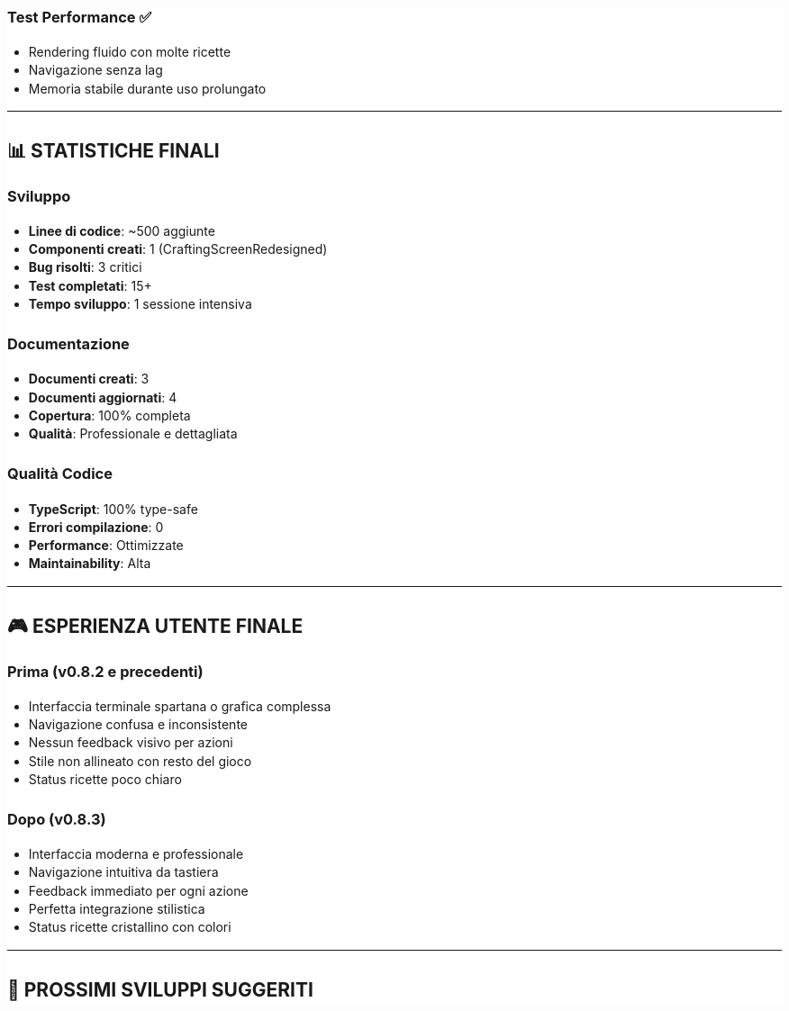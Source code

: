 ### **Test Performance** ✅
- Rendering fluido con molte ricette
- Navigazione senza lag
- Memoria stabile durante uso prolungato

---

## 📊 STATISTICHE FINALI

### **Sviluppo**
- **Linee di codice**: ~500 aggiunte
- **Componenti creati**: 1 (CraftingScreenRedesigned)
- **Bug risolti**: 3 critici
- **Test completati**: 15+
- **Tempo sviluppo**: 1 sessione intensiva

### **Documentazione**
- **Documenti creati**: 3
- **Documenti aggiornati**: 4
- **Copertura**: 100% completa
- **Qualità**: Professionale e dettagliata

### **Qualità Codice**
- **TypeScript**: 100% type-safe
- **Errori compilazione**: 0
- **Performance**: Ottimizzate
- **Maintainability**: Alta

---

## 🎮 ESPERIENZA UTENTE FINALE

### **Prima (v0.8.2 e precedenti)**
- Interfaccia terminale spartana o grafica complessa
- Navigazione confusa e inconsistente
- Nessun feedback visivo per azioni
- Stile non allineato con resto del gioco
- Status ricette poco chiaro

### **Dopo (v0.8.3)**
- Interfaccia moderna e professionale
- Navigazione intuitiva da tastiera
- Feedback immediato per ogni azione
- Perfetta integrazione stilistica
- Status ricette cristallino con colori

---

## 🔮 PROSSIMI SVILUPPI SUGGERITI
